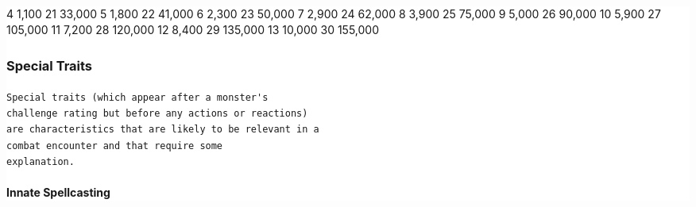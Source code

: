 4
 1,100
 21
 33,000
5
 1,800
 22
 41,000
6
 2,300
 23
 50,000
7
 2,900
 24
 62,000
8
 3,900
 25
 75,000
9
 5,000
 26
 90,000
10
 5,900
 27
 105,000
11
 7,200
 28
 120,000
12
 8,400
 29
 135,000
13
 10,000
 30
 155,000

### Special Traits

```
Special traits (which appear after a monster's
challenge rating but before any actions or reactions)
are characteristics that are likely to be relevant in a
combat encounter and that require some
explanation.
```
#### Innate Spellcasting
